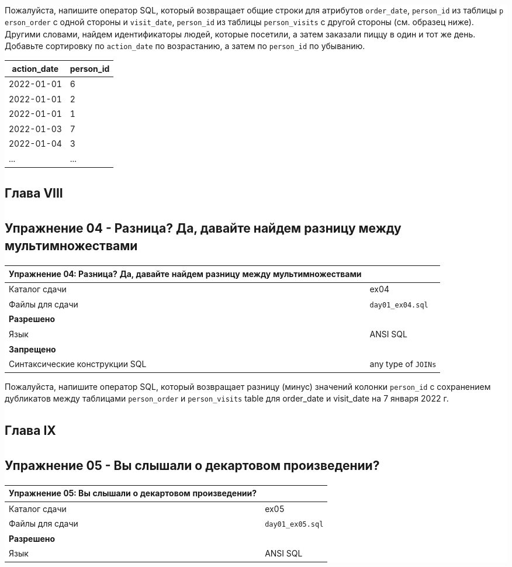 Пожалуйста, напишите оператор SQL, который возвращает общие строки для атрибутов ``order_date``, ``person_id`` из таблицы ``person_order`` с одной стороны и ``visit_date``, ``person_id`` из таблицы ``person_visits`` с другой стороны (см. образец ниже). Другими словами, найдем идентификаторы людей, которые посетили, а затем заказали пиццу в один и тот же день. Добавьте сортировку по ``action_date`` по возрастанию, а затем по ``person_id`` по убыванию.

| action_date | person_id |
| ------ | ------ |
| 2022-01-01 | 6 |
| 2022-01-01 | 2 |
| 2022-01-01 | 1 |
| 2022-01-03 | 7 |
| 2022-01-04 | 3 |
| ... | ... |

## Глава VIII
## Упражнение 04 - Разница? Да, давайте найдем разницу между мультимножествами


| Упражнение 04: Разница? Да, давайте найдем разницу между мультимножествами |                                                                                                                          |
|---------------------------------------|--------------------------------------------------------------------------------------------------------------------------|
| Каталог сдачи                     | ex04                                                                                                                     |
| Файлы для сдачи                      | `day01_ex04.sql`                                                                                 |
| **Разрешено**                               |                                                                                                                          |
| Язык                        | ANSI SQL                                                                                              |
| **Запрещено**                               |                                                                                                                          |
| Синтаксические конструкции SQL                        |  any type of `JOINs`                                                                                              |

Пожалуйста, напишите оператор SQL, который возвращает разницу (минус) значений колонки ``person_id`` с сохранением дубликатов между таблицами `person_order` и `person_visits` table для order_date и visit_date на 7 января 2022 г.

## Глава IX
## Упражнение 05 - Вы слышали о декартовом произведении?


| Упражнение 05: Вы слышали о декартовом произведении? |                                                                                                                          |
|---------------------------------------|--------------------------------------------------------------------------------------------------------------------------|
| Каталог сдачи                     | ex05                                                                                                                     |
| Файлы для сдачи                      | `day01_ex05.sql`                                                                                 |
| **Разрешено**                               |                                                                                                                          |
| Язык                        | ANSI SQL                                                                                              |

